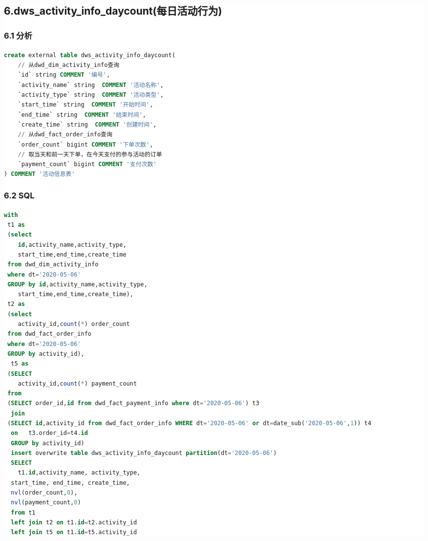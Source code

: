 ```SQL
```

## 6.dws_activity_info_daycount(每日活动行为)

### 6.1 分析

```sql
create external table dws_activity_info_daycount(
    // 从dwd_dim_activity_info查询
    `id` string COMMENT '编号',
    `activity_name` string  COMMENT '活动名称',
    `activity_type` string  COMMENT '活动类型',
    `start_time` string  COMMENT '开始时间',
    `end_time` string  COMMENT '结束时间',
    `create_time` string  COMMENT '创建时间',
    // 从dwd_fact_order_info查询
    `order_count` bigint COMMENT '下单次数',
    // 取当天和前一天下单，在今天支付的参与活动的订单
    `payment_count` bigint COMMENT '支付次数'
) COMMENT '活动信息表'

```

### 6.2 SQL

```sql
with 
 t1 as
 (select 
    id,activity_name,activity_type,
    start_time,end_time,create_time  
 from dwd_dim_activity_info 
 where dt='2020-05-06'
 GROUP by id,activity_name,activity_type,
    start_time,end_time,create_time),
 t2 as 
 (select 
    activity_id,count(*) order_count
 from dwd_fact_order_info 
 where dt='2020-05-06'
 GROUP by activity_id),
  t5 as 
 (SELECT
    activity_id,count(*) payment_count
 from
 (SELECT order_id,id from dwd_fact_payment_info where dt='2020-05-06') t3
  join
 (SELECT id,activity_id from dwd_fact_order_info WHERE dt='2020-05-06' or dt=date_sub('2020-05-06',1)) t4
  on   t3.order_id=t4.id
  GROUP by activity_id)
  insert overwrite table dws_activity_info_daycount partition(dt='2020-05-06')
  SELECT
    t1.id,activity_name, activity_type, 
  start_time, end_time, create_time, 
  nvl(order_count,0),
  nvl(payment_count,0)
  from t1 
  left join t2 on t1.id=t2.activity_id
  left join t5 on t1.id=t5.activity_id
```

